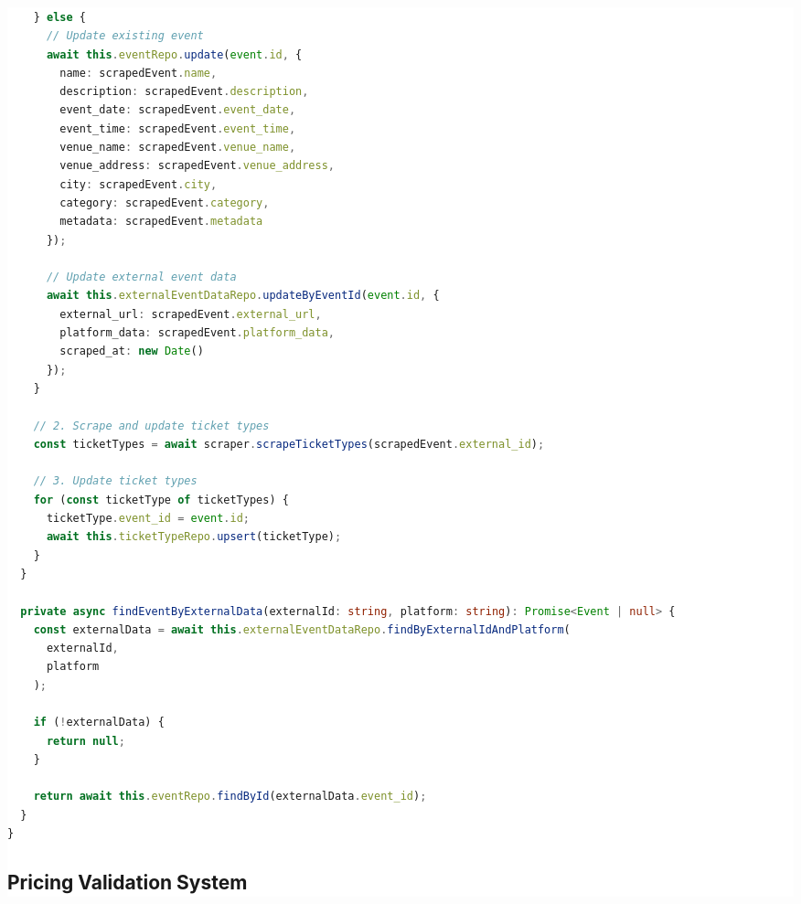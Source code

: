 ```typescript
    } else {
      // Update existing event
      await this.eventRepo.update(event.id, {
        name: scrapedEvent.name,
        description: scrapedEvent.description,
        event_date: scrapedEvent.event_date,
        event_time: scrapedEvent.event_time,
        venue_name: scrapedEvent.venue_name,
        venue_address: scrapedEvent.venue_address,
        city: scrapedEvent.city,
        category: scrapedEvent.category,
        metadata: scrapedEvent.metadata
      });

      // Update external event data
      await this.externalEventDataRepo.updateByEventId(event.id, {
        external_url: scrapedEvent.external_url,
        platform_data: scrapedEvent.platform_data,
        scraped_at: new Date()
      });
    }
    
    // 2. Scrape and update ticket types
    const ticketTypes = await scraper.scrapeTicketTypes(scrapedEvent.external_id);
    
    // 3. Update ticket types
    for (const ticketType of ticketTypes) {
      ticketType.event_id = event.id;
      await this.ticketTypeRepo.upsert(ticketType);
    }
  }

  private async findEventByExternalData(externalId: string, platform: string): Promise<Event | null> {
    const externalData = await this.externalEventDataRepo.findByExternalIdAndPlatform(
      externalId, 
      platform
    );
    
    if (!externalData) {
      return null;
    }
    
    return await this.eventRepo.findById(externalData.event_id);
  }
}
```

## Pricing Validation System
